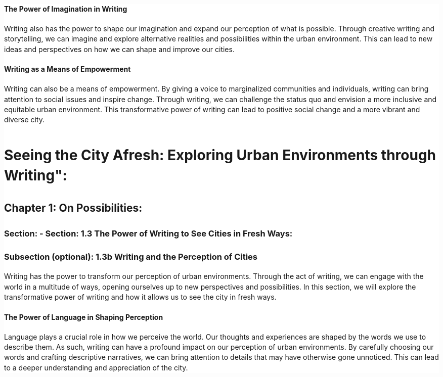 

#### The Power of Imagination in Writing



Writing also has the power to shape our imagination and expand our perception of what is possible. Through creative writing and storytelling, we can imagine and explore alternative realities and possibilities within the urban environment. This can lead to new ideas and perspectives on how we can shape and improve our cities.



#### Writing as a Means of Empowerment



Writing can also be a means of empowerment. By giving a voice to marginalized communities and individuals, writing can bring attention to social issues and inspire change. Through writing, we can challenge the status quo and envision a more inclusive and equitable urban environment. This transformative power of writing can lead to positive social change and a more vibrant and diverse city.





# Seeing the City Afresh: Exploring Urban Environments through Writing":



## Chapter 1: On Possibilities:



### Section: - Section: 1.3 The Power of Writing to See Cities in Fresh Ways:



### Subsection (optional): 1.3b Writing and the Perception of Cities



Writing has the power to transform our perception of urban environments. Through the act of writing, we can engage with the world in a multitude of ways, opening ourselves up to new perspectives and possibilities. In this section, we will explore the transformative power of writing and how it allows us to see the city in fresh ways.



#### The Power of Language in Shaping Perception



Language plays a crucial role in how we perceive the world. Our thoughts and experiences are shaped by the words we use to describe them. As such, writing can have a profound impact on our perception of urban environments. By carefully choosing our words and crafting descriptive narratives, we can bring attention to details that may have otherwise gone unnoticed. This can lead to a deeper understanding and appreciation of the city.
